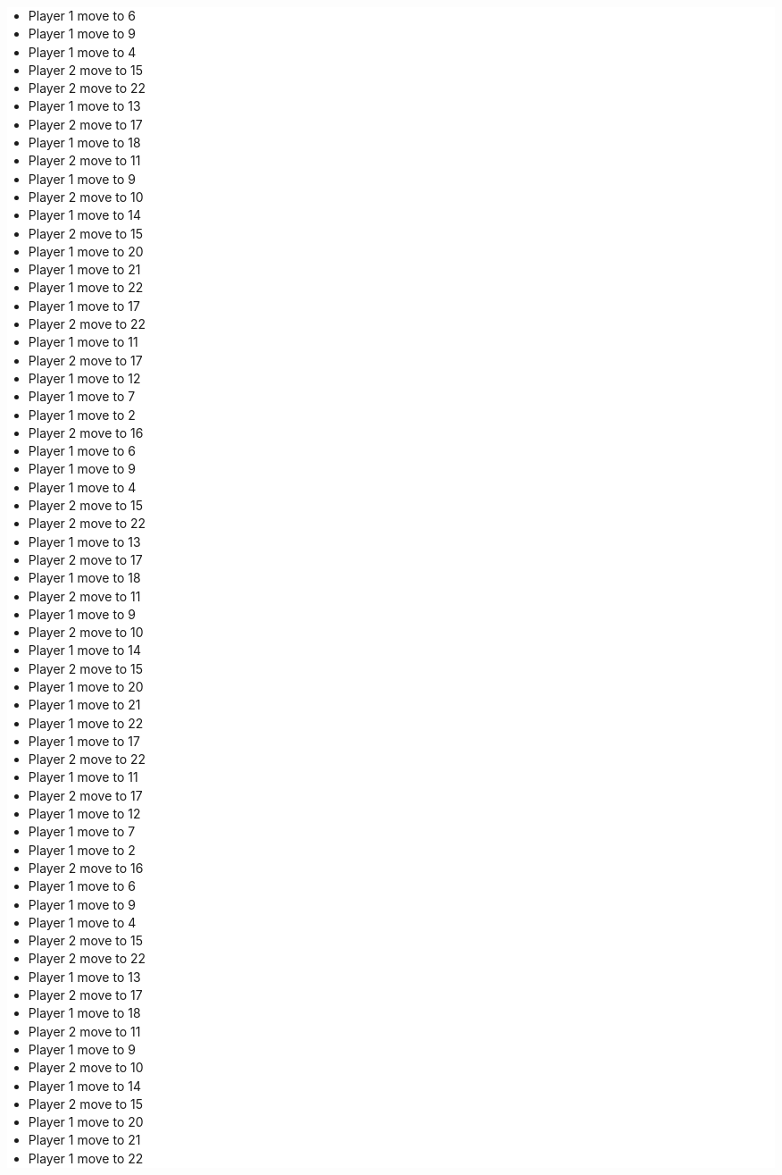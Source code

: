  * Player 1 move to 6
 * Player 1 move to 9
 * Player 1 move to 4
 * Player 2 move to 15
 * Player 2 move to 22
 * Player 1 move to 13
 * Player 2 move to 17
 * Player 1 move to 18
 * Player 2 move to 11
 * Player 1 move to 9
 * Player 2 move to 10
 * Player 1 move to 14
 * Player 2 move to 15
 * Player 1 move to 20
 * Player 1 move to 21
 * Player 1 move to 22
 * Player 1 move to 17
 * Player 2 move to 22
 * Player 1 move to 11
 * Player 2 move to 17
 * Player 1 move to 12
 * Player 1 move to 7
 * Player 1 move to 2
 * Player 2 move to 16
 * Player 1 move to 6
 * Player 1 move to 9
 * Player 1 move to 4
 * Player 2 move to 15
 * Player 2 move to 22
 * Player 1 move to 13
 * Player 2 move to 17
 * Player 1 move to 18
 * Player 2 move to 11
 * Player 1 move to 9
 * Player 2 move to 10
 * Player 1 move to 14
 * Player 2 move to 15
 * Player 1 move to 20
 * Player 1 move to 21
 * Player 1 move to 22
 * Player 1 move to 17
 * Player 2 move to 22
 * Player 1 move to 11
 * Player 2 move to 17
 * Player 1 move to 12
 * Player 1 move to 7
 * Player 1 move to 2
 * Player 2 move to 16
 * Player 1 move to 6
 * Player 1 move to 9
 * Player 1 move to 4
 * Player 2 move to 15
 * Player 2 move to 22
 * Player 1 move to 13
 * Player 2 move to 17
 * Player 1 move to 18
 * Player 2 move to 11
 * Player 1 move to 9
 * Player 2 move to 10
 * Player 1 move to 14
 * Player 2 move to 15
 * Player 1 move to 20
 * Player 1 move to 21
 * Player 1 move to 22